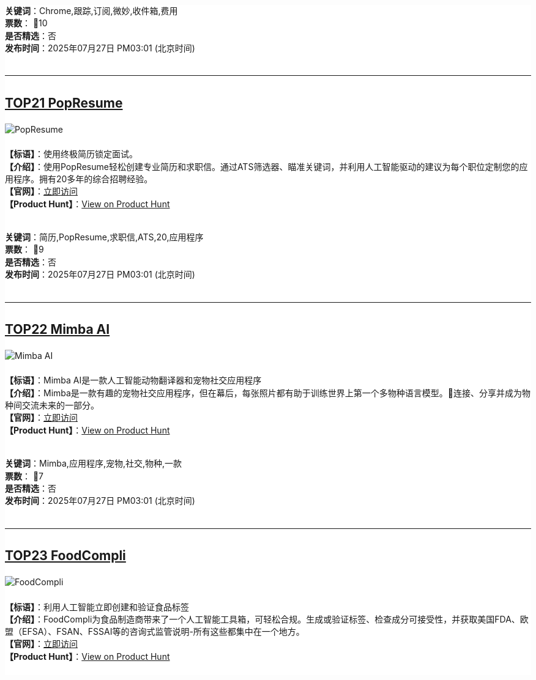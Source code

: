 **关键词**：Chrome,跟踪,订阅,微妙,收件箱,费用<br />
**票数**： 🔺10<br />
**是否精选**：否<br />
**发布时间**：2025年07月27日 PM03:01 (北京时间)<br /><br />

---

## [TOP21    PopResume](https://www.producthunt.com/products/popresume)
![PopResume](https://ph-files.imgix.net/8dea808e-84a6-4695-9942-c7428399cc98.png?auto=format&fit=crop&frame=1&h=512&w=1024)<br /><br />
**【标语】**：使用终极简历锁定面试。<br />
**【介绍】**：使用PopResume轻松创建专业简历和求职信。通过ATS筛选器、瞄准关键词，并利用人工智能驱动的建议为每个职位定制您的应用程序。拥有20多年的综合招聘经验。<br />
**【官网】**：[立即访问](https://www.producthunt.com/r/KXNBHQFJ7OUU6Y)<br />
**【Product Hunt】**：[View on Product Hunt](https://www.producthunt.com/products/popresume)<br /><br />

**关键词**：简历,PopResume,求职信,ATS,20,应用程序<br />
**票数**： 🔺9<br />
**是否精选**：否<br />
**发布时间**：2025年07月27日 PM03:01 (北京时间)<br /><br />

---

## [TOP22    Mimba AI](https://www.producthunt.com/products/mimba-ai)
![Mimba AI](https://ph-files.imgix.net/7d05445e-139c-47ed-982a-ba74b539d8b7.png?auto=format&fit=crop&frame=1&h=512&w=1024)<br /><br />
**【标语】**：Mimba AI是一款人工智能动物翻译器和宠物社交应用程序<br />
**【介绍】**：Mimba是一款有趣的宠物社交应用程序，但在幕后，每张照片都有助于训练世界上第一个多物种语言模型。🐾连接、分享并成为物种间交流未来的一部分。<br />
**【官网】**：[立即访问](https://www.producthunt.com/r/JZDUN2GU46J6EN)<br />
**【Product Hunt】**：[View on Product Hunt](https://www.producthunt.com/products/mimba-ai)<br /><br />

**关键词**：Mimba,应用程序,宠物,社交,物种,一款<br />
**票数**： 🔺7<br />
**是否精选**：否<br />
**发布时间**：2025年07月27日 PM03:01 (北京时间)<br /><br />

---

## [TOP23    FoodCompli](https://www.producthunt.com/products/foodcompli)
![FoodCompli](https://ph-files.imgix.net/be0457d3-eac5-4aa3-9049-34e7ad2903da.png?auto=format&fit=crop&frame=1&h=512&w=1024)<br /><br />
**【标语】**：利用人工智能立即创建和验证食品标签<br />
**【介绍】**：FoodCompli为食品制造商带来了一个人工智能工具箱，可轻松合规。生成或验证标签、检查成分可接受性，并获取美国FDA、欧盟（EFSA）、FSAN、FSSAI等的咨询式监管说明-所有这些都集中在一个地方。<br />
**【官网】**：[立即访问](https://www.producthunt.com/r/M2NME3QKSMQYSB)<br />
**【Product Hunt】**：[View on Product Hunt](https://www.producthunt.com/products/foodcompli)<br /><br />
